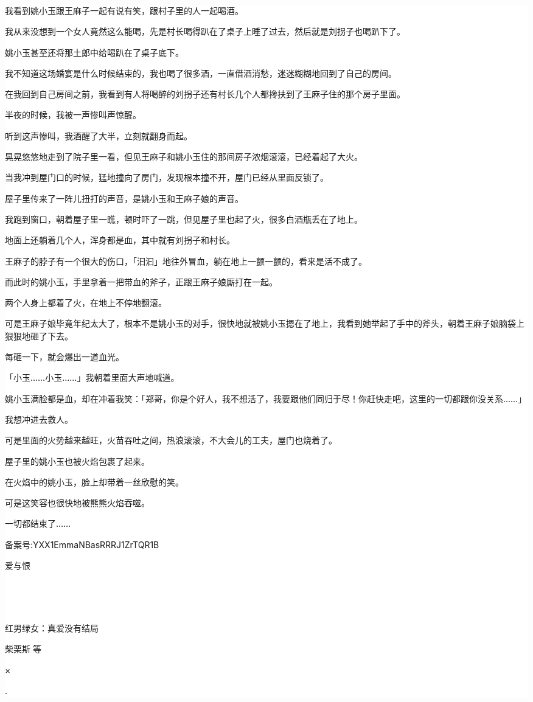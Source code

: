 我看到姚小玉跟王麻子一起有说有笑，跟村子里的人一起喝酒。

我从来没想到一个女人竟然这么能喝，先是村长喝得趴在了桌子上睡了过去，然后就是刘拐子也喝趴下了。

姚小玉甚至还将那土郎中给喝趴在了桌子底下。

我不知道这场婚宴是什么时候结束的，我也喝了很多酒，一直借酒消愁，迷迷糊糊地回到了自己的房间。

在我回到自己房间之前，我看到有人将喝醉的刘拐子还有村长几个人都搀扶到了王麻子住的那个房子里面。

半夜的时候，我被一声惨叫声惊醒。

听到这声惨叫，我酒醒了大半，立刻就翻身而起。

晃晃悠悠地走到了院子里一看，但见王麻子和姚小玉住的那间房子浓烟滚滚，已经着起了大火。

当我冲到屋门口的时候，猛地撞向了房门，发现根本撞不开，屋门已经从里面反锁了。

屋子里传来了一阵儿扭打的声音，是姚小玉和王麻子娘的声音。

我跑到窗口，朝着屋子里一瞧，顿时吓了一跳，但见屋子里也起了火，很多白酒瓶丢在了地上。

地面上还躺着几个人，浑身都是血，其中就有刘拐子和村长。

王麻子的脖子有一个很大的伤口，「汩汩」地往外冒血，躺在地上一颤一颤的，看来是活不成了。

而此时的姚小玉，手里拿着一把带血的斧子，正跟王麻子娘厮打在一起。

两个人身上都着了火，在地上不停地翻滚。

可是王麻子娘毕竟年纪太大了，根本不是姚小玉的对手，很快地就被姚小玉摁在了地上，我看到她举起了手中的斧头，朝着王麻子娘脑袋上狠狠地砸了下去。

每砸一下，就会爆出一道血光。

「小玉……小玉……」我朝着里面大声地喊道。

姚小玉满脸都是血，却在冲着我笑：「郑哥，你是个好人，我不想活了，我要跟他们同归于尽！你赶快走吧，这里的一切都跟你没关系……」

我想冲进去救人。

可是里面的火势越来越旺，火苗吞吐之间，热浪滚滚，不大会儿的工夫，屋门也烧着了。

屋子里的姚小玉也被火焰包裹了起来。

在火焰中的姚小玉，脸上却带着一丝欣慰的笑。

可是这笑容也很快地被熊熊火焰吞噬。

一切都结束了……

备案号:YXX1EmmaNBasRRRJ1ZrTQR1B

爱与恨

​

​

红男绿女：真爱没有结局

柴栗斯 等

×

.